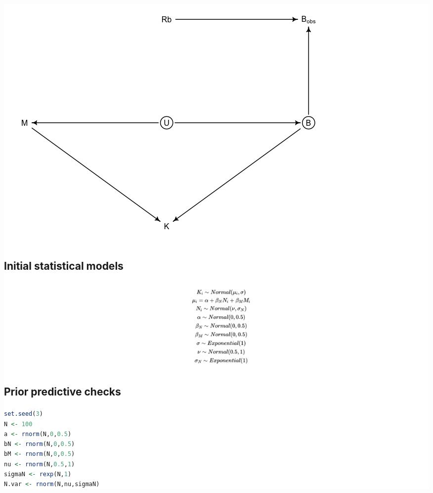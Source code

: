 ![](Milk_files/figure-gfm/unnamed-chunk-27-1.png)

## Initial statistical models

![](https://github.com/SteveVu2212/Statistical_Rethinking/blob/main/Case%20study/Milk/pictures/initial%20model%202.png)

## Prior predictive checks

``` r
set.seed(3)
N <- 100
a <- rnorm(N,0,0.5)
bN <- rnorm(N,0,0.5)
bM <- rnorm(N,0,0.5)
nu <- rnorm(N,0.5,1)
sigmaN <- rexp(N,1)
N.var <- rnorm(N,nu,sigmaN)
```
